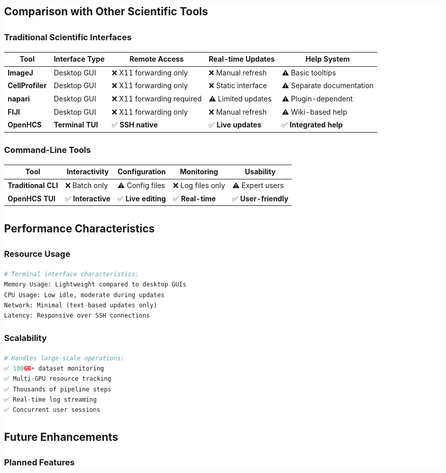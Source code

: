 ## Comparison with Other Scientific Tools

### Traditional Scientific Interfaces

| Tool | Interface Type | Remote Access | Real-time Updates | Help System |
|------|---------------|---------------|-------------------|-------------|
| **ImageJ** | Desktop GUI | ❌ X11 forwarding only | ❌ Manual refresh | ⚠️ Basic tooltips |
| **CellProfiler** | Desktop GUI | ❌ X11 forwarding only | ❌ Static interface | ⚠️ Separate documentation |
| **napari** | Desktop GUI | ❌ X11 forwarding required | ⚠️ Limited updates | ⚠️ Plugin-dependent |
| **FIJI** | Desktop GUI | ❌ X11 forwarding only | ❌ Manual refresh | ⚠️ Wiki-based help |
| **OpenHCS** | **Terminal TUI** | ✅ **SSH native** | ✅ **Live updates** | ✅ **Integrated help** |

### Command-Line Tools

| Tool | Interactivity | Configuration | Monitoring | Usability |
|------|--------------|---------------|------------|-----------|
| **Traditional CLI** | ❌ Batch only | ⚠️ Config files | ❌ Log files only | ⚠️ Expert users |
| **OpenHCS TUI** | ✅ **Interactive** | ✅ **Live editing** | ✅ **Real-time** | ✅ **User-friendly** |

## Performance Characteristics

### Resource Usage

```python
# Terminal interface characteristics:
Memory Usage: Lightweight compared to desktop GUIs
CPU Usage: Low idle, moderate during updates
Network: Minimal (text-based updates only)
Latency: Responsive over SSH connections
```

### Scalability

```python
# Handles large-scale operations:
✅ 100GB+ dataset monitoring
✅ Multi-GPU resource tracking
✅ Thousands of pipeline steps
✅ Real-time log streaming
✅ Concurrent user sessions
```

## Future Enhancements

### Planned Features
